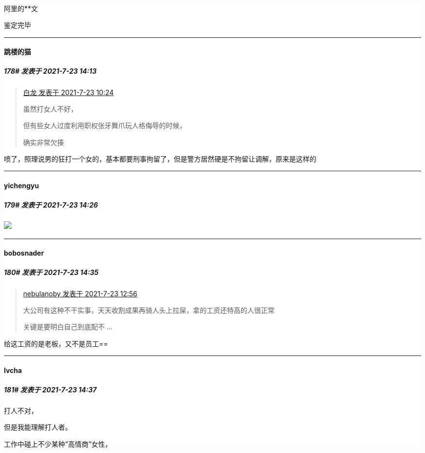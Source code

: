 
阿里的**文

鉴定完毕


*****

####  跳楼的猫  
##### 178#       发表于 2021-7-23 14:13


<blockquote><a href="httphttps://bbs.saraba1st.com/2b/forum.php?mod=redirect&amp;goto=findpost&amp;pid=52067038&amp;ptid=2016984" target="_blank">白龙 发表于 2021-7-23 10:24</a>

虽然打女人不好，

但有些女人过度利用职权张牙舞爪玩人格侮辱的时候，

确实非常欠揍</blockquote>
喷了，照理说男的狂打一个女的，基本都要刑事拘留了，但是警方居然硬是不拘留让调解，原来是这样的


*****

####  yichengyu  
##### 179#       发表于 2021-7-23 14:26


<img src="https://static.saraba1st.com/image/smiley/face2017/067.png" referrerpolicy="no-referrer">


*****

####  bobosnader  
##### 180#       发表于 2021-7-23 14:35


<blockquote><a href="httphttps://bbs.saraba1st.com/2b/forum.php?mod=redirect&amp;goto=findpost&amp;pid=52069252&amp;ptid=2016984" target="_blank">nebulanoby 发表于 2021-7-23 12:56</a>

大公司有这种不干实事，天天收割成果再骑人头上拉屎，拿的工资还特高的人很正常


关键是要明白自己到底配不 ...</blockquote>
给这工资的是老板，又不是员工==




*****

####  lvcha  
##### 181#       发表于 2021-7-23 14:37


打人不对，

但是我能理解打人者。

工作中碰上不少某种“高情商”女性，
